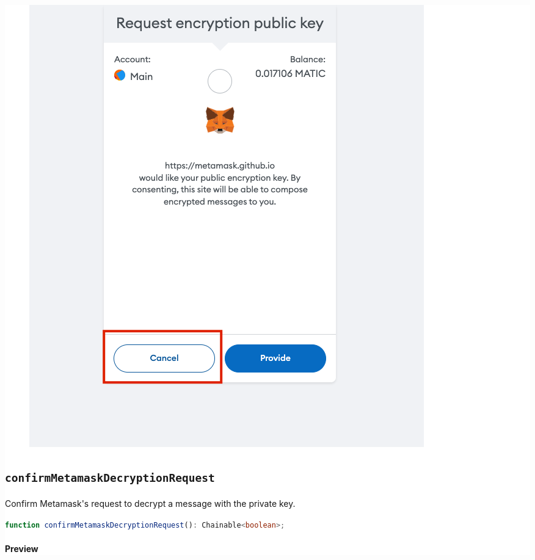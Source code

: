 <figure><img src=".gitbook/assets/reject_encryption_pub_key_req.png" alt=""><figcaption></figcaption></figure>

## **`confirmMetamaskDecryptionRequest`**

Confirm Metamask's request to decrypt a message with the private key.

```typescript
function confirmMetamaskDecryptionRequest(): Chainable<boolean>;
```

#### Preview
